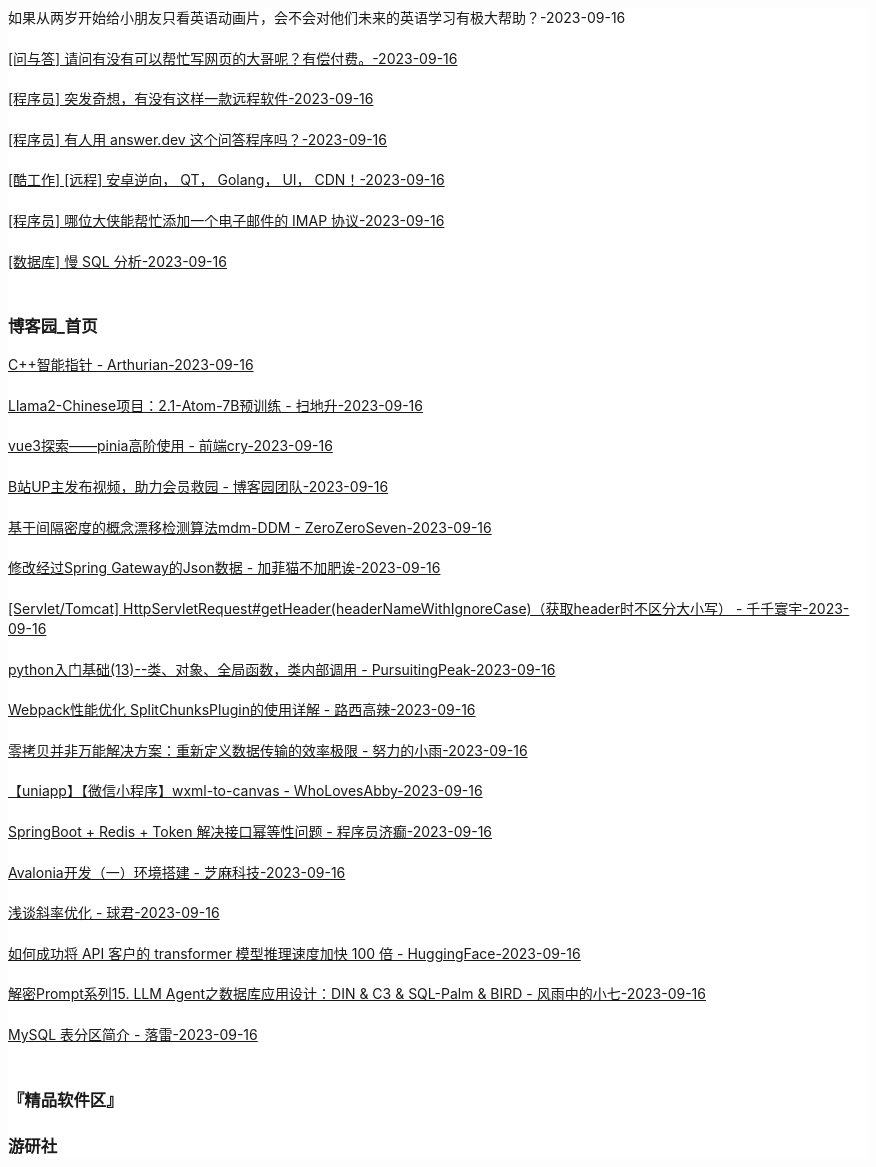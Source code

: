 如果从两岁开始给小朋友只看英语动画片，会不会对他们未来的英语学习有极大帮助？-2023-09-16</a><br/><br/><a target=_blank rel=nofollow href="https://www.v2ex.com/t/974447#reply8" >[问与答] 请问有没有可以帮忙写网页的大哥呢？有偿付费。-2023-09-16</a><br/><br/><a target=_blank rel=nofollow href="https://www.v2ex.com/t/974445#reply6" >[程序员] 突发奇想，有没有这样一款远程软件-2023-09-16</a><br/><br/><a target=_blank rel=nofollow href="https://www.v2ex.com/t/974444#reply0" >[程序员] 有人用 answer.dev 这个问答程序吗？-2023-09-16</a><br/><br/><a target=_blank rel=nofollow href="https://www.v2ex.com/t/974443#reply1" >[酷工作] [远程] 安卓逆向， QT， Golang， UI， CDN！-2023-09-16</a><br/><br/><a target=_blank rel=nofollow href="https://www.v2ex.com/t/974442#reply0" >[程序员] 哪位大侠能帮忙添加一个电子邮件的 IMAP 协议-2023-09-16</a><br/><br/><a target=_blank rel=nofollow href="https://www.v2ex.com/t/974440#reply1" >[数据库] 慢 SQL 分析-2023-09-16</a><br/><br/>









###  博客园_首页

<a target=_blank rel=nofollow href="https://www.cnblogs.com/Arthurian/p/17407347.html" >C++智能指针 - Arthurian-2023-09-16</a><br/><br/><a target=_blank rel=nofollow href="https://www.cnblogs.com/shengshengwang/p/17707446.html" >Llama2-Chinese项目：2.1-Atom-7B预训练 - 扫地升-2023-09-16</a><br/><br/><a target=_blank rel=nofollow href="https://www.cnblogs.com/cry0-0/p/17707386.html" >vue3探索——pinia高阶使用 - 前端cry-2023-09-16</a><br/><br/><a target=_blank rel=nofollow href="https://www.cnblogs.com/cmt/p/17707299.html" >B站UP主发布视频，助力会员救园 - 博客园团队-2023-09-16</a><br/><br/><a target=_blank rel=nofollow href="https://www.cnblogs.com/ggyt/p/17707242.html" >基于间隔密度的概念漂移检测算法mdm-DDM - ZeroZeroSeven-2023-09-16</a><br/><br/><a target=_blank rel=nofollow href="https://www.cnblogs.com/hqdong123/p/17707203.html" >修改经过Spring Gateway的Json数据 - 加菲猫不加肥诶-2023-09-16</a><br/><br/><a target=_blank rel=nofollow href="https://www.cnblogs.com/johnnyzen/p/17707173.html" >[Servlet/Tomcat] HttpServletRequest#getHeader(headerNameWithIgnoreCase)（获取header时不区分大小写） - 千千寰宇-2023-09-16</a><br/><br/><a target=_blank rel=nofollow href="https://www.cnblogs.com/codingchen/p/17706691.html" >python入门基础(13)--类、对象、全局函数，类内部调用 - PursuitingPeak-2023-09-16</a><br/><br/><a target=_blank rel=nofollow href="https://www.cnblogs.com/observer-csh/p/17707113.html" >Webpack性能优化 SplitChunksPlugin的使用详解 - 路西高辣-2023-09-16</a><br/><br/><a target=_blank rel=nofollow href="https://www.cnblogs.com/guoxiaoyu/p/17698096.html" >零拷贝并非万能解决方案：重新定义数据传输的效率极限 - 努力的小雨-2023-09-16</a><br/><br/><a target=_blank rel=nofollow href="https://www.cnblogs.com/abby-lrwei/p/17706670.html" >【uniapp】【微信小程序】wxml-to-canvas - WhoLovesAbby-2023-09-16</a><br/><br/><a target=_blank rel=nofollow href="https://www.cnblogs.com/fulongyuanjushi/p/17706201.html" >SpringBoot + Redis + Token 解决接口幂等性问题 - 程序员济癫-2023-09-16</a><br/><br/><a target=_blank rel=nofollow href="https://www.cnblogs.com/sesametech-dotnet/p/17705388.html" >Avalonia开发（一）环境搭建 - 芝麻科技-2023-09-16</a><br/><br/><a target=_blank rel=nofollow href="https://www.cnblogs.com/qj-Network-Box/p/17706568.html" >浅谈斜率优化 - 球君-2023-09-16</a><br/><br/><a target=_blank rel=nofollow href="https://www.cnblogs.com/huggingface/p/17706350.html" >如何成功将  API 客户的 transformer 模型推理速度加快 100 倍 - HuggingFace-2023-09-16</a><br/><br/><a target=_blank rel=nofollow href="https://www.cnblogs.com/gogoSandy/p/17704007.html" >解密Prompt系列15. LLM Agent之数据库应用设计：DIN & C3 & SQL-Palm & BIRD - 风雨中的小七-2023-09-16</a><br/><br/><a target=_blank rel=nofollow href="https://www.cnblogs.com/lianshuiwuyi/p/17705061.html" >MySQL 表分区简介 - 落雷-2023-09-16</a><br/><br/>





###  『精品软件区』







###  游研社
